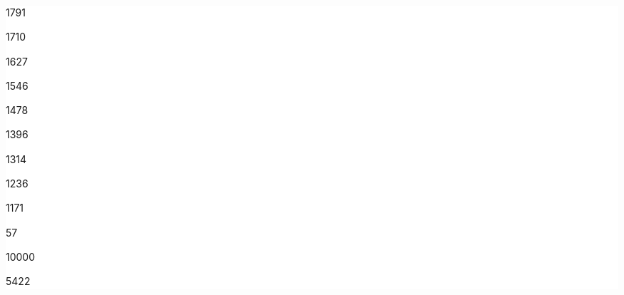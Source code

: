 1791

</td>
      <td valign="top" width="31">

1710

</td>
      <td width="31" valign="top">

1627

</td>
      <td valign="top" width="31">

1546

</td>
      <td valign="top" width="31">

1478

</td>
      <td valign="top" width="31">

1396

</td>
      <td width="31" valign="top">

1314

</td>
      <td width="31" valign="top">

1236

</td>
      <td width="31" valign="top">

1171

</td>
    </tr>
    <tr>
      <td width="87" valign="top">

57

</td>
      <td valign="top" width="37">

10000

</td>
      <td width="31" valign="top">

5422

</td>
      <td valign="top" width="31">
